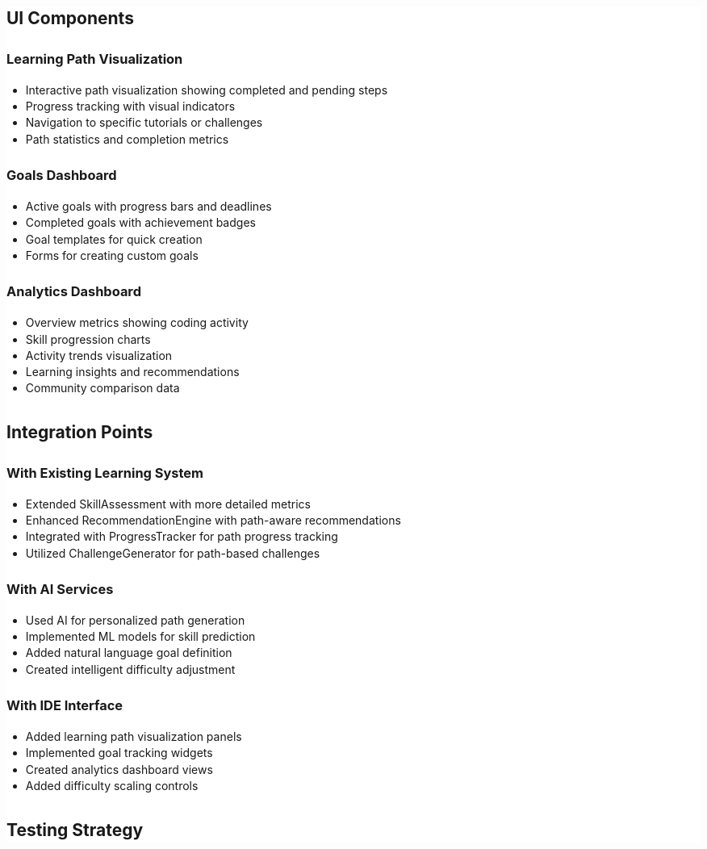 ```javascript
```

## UI Components

### Learning Path Visualization

-   Interactive path visualization showing completed and pending steps
-   Progress tracking with visual indicators
-   Navigation to specific tutorials or challenges
-   Path statistics and completion metrics

### Goals Dashboard

-   Active goals with progress bars and deadlines
-   Completed goals with achievement badges
-   Goal templates for quick creation
-   Forms for creating custom goals

### Analytics Dashboard

-   Overview metrics showing coding activity
-   Skill progression charts
-   Activity trends visualization
-   Learning insights and recommendations
-   Community comparison data

## Integration Points

### With Existing Learning System

-   Extended SkillAssessment with more detailed metrics
-   Enhanced RecommendationEngine with path-aware recommendations
-   Integrated with ProgressTracker for path progress tracking
-   Utilized ChallengeGenerator for path-based challenges

### With AI Services

-   Used AI for personalized path generation
-   Implemented ML models for skill prediction
-   Added natural language goal definition
-   Created intelligent difficulty adjustment

### With IDE Interface

-   Added learning path visualization panels
-   Implemented goal tracking widgets
-   Created analytics dashboard views
-   Added difficulty scaling controls

## Testing Strategy
